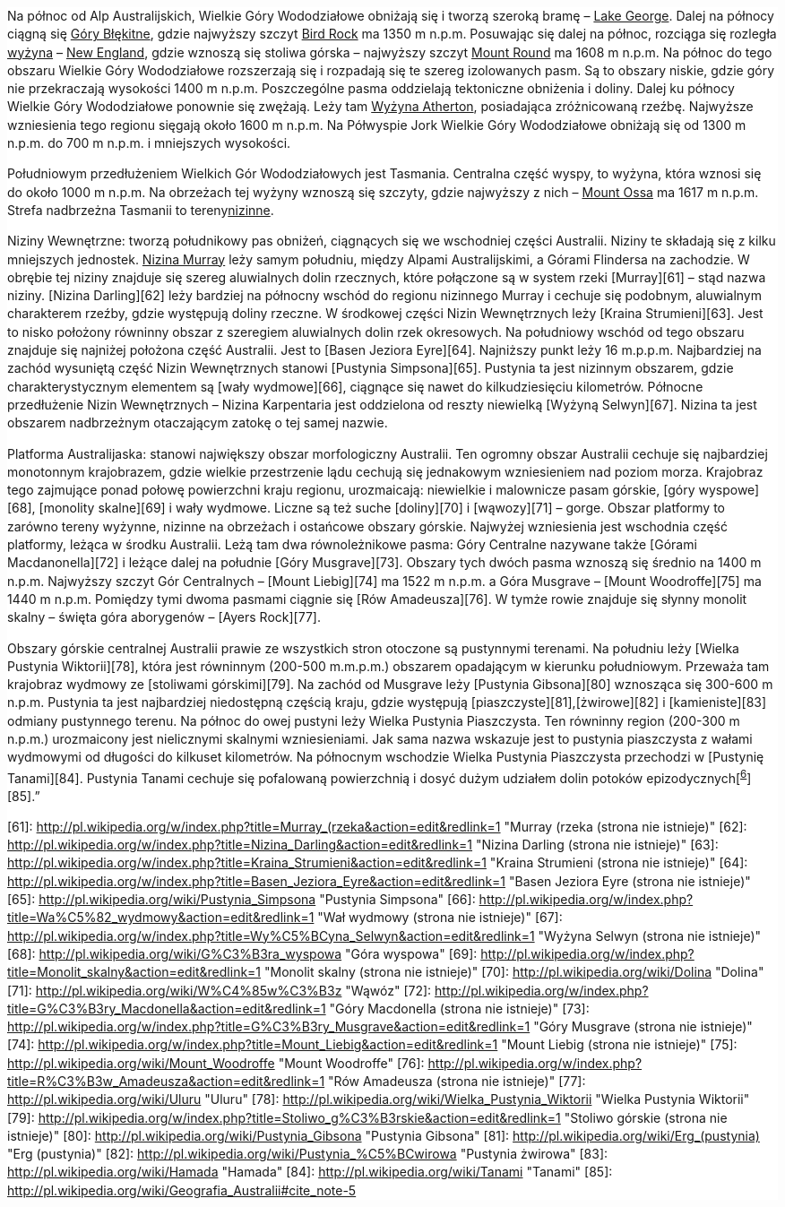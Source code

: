 Na północ od Alp Australijskich, Wielkie Góry Wododziałowe obniżają się i tworzą szeroką bramę – [Lake George][51]. Dalej na północy ciągną się [Góry Błękitne][52], gdzie najwyższy szczyt [Bird Rock][53] ma 1350 m n.p.m. Posuwając się dalej na północ, rozciąga się rozległa [wyżyna][54] – [New England][55], gdzie wznoszą się stoliwa górska – najwyższy szczyt [Mount Round][56] ma 1608 m n.p.m. Na północ do tego obszaru Wielkie Góry Wododziałowe rozszerzają się i rozpadają się te szereg izolowanych pasm. Są to obszary niskie, gdzie góry nie przekraczają wysokości 1400 m n.p.m. Poszczególne pasma oddzielają tektoniczne obniżenia i doliny. Dalej ku północy Wielkie Góry Wododziałowe ponownie się zwężają. Leży tam [Wyżyna Atherton][57], posiadająca zróżnicowaną rzeźbę. Najwyższe wzniesienia tego regionu sięgają około 1600 m n.p.m. Na Półwyspie Jork Wielkie Góry Wododziałowe obniżają się od 1300 m n.p.m. do 700 m n.p.m. i mniejszych wysokości.

Południowym przedłużeniem Wielkich Gór Wododziałowych jest Tasmania. Centralna część wyspy, to wyżyna, która wznosi się do około 1000 m n.p.m. Na obrzeżach tej wyżyny wznoszą się szczyty, gdzie najwyższy z nich – [Mount Ossa][58] ma 1617 m n.p.m. Strefa nadbrzeżna Tasmanii to tereny[nizinne][59].

Niziny Wewnętrzne: tworzą południkowy pas obniżeń, ciągnących się we wschodniej części Australii. Niziny te składają się z kilku mniejszych jednostek. [Nizina Murray][60] leży samym południu, między Alpami Australijskimi, a Górami Flindersa na zachodzie. W obrębie tej niziny znajduje się szereg aluwialnych dolin rzecznych, które połączone są w system rzeki [Murray][61] – stąd nazwa niziny. [Nizina Darling][62] leży bardziej na północny wschód do regionu nizinnego Murray i cechuje się podobnym, aluwialnym charakterem rzeźby, gdzie występują doliny rzeczne. W środkowej części Nizin Wewnętrznych leży [Kraina Strumieni][63]. Jest to nisko położony równinny obszar z szeregiem aluwialnych dolin rzek okresowych. Na południowy wschód od tego obszaru znajduje się najniżej położona część Australii. Jest to [Basen Jeziora Eyre][64]. Najniższy punkt leży 16 m.p.p.m. Najbardziej na zachód wysuniętą część Nizin Wewnętrznych stanowi [Pustynia Simpsona][65]. Pustynia ta jest nizinnym obszarem, gdzie charakterystycznym elementem są [wały wydmowe][66], ciągnące się nawet do kilkudziesięciu kilometrów. Północne przedłużenie Nizin Wewnętrznych – Nizina Karpentaria jest oddzielona od reszty niewielką [Wyżyną Selwyn][67]. Nizina ta jest obszarem nadbrzeżnym otaczającym zatokę o tej samej nazwie.

Platforma Australijaska: stanowi największy obszar morfologiczny Australii. Ten ogromny obszar Australii cechuje się najbardziej monotonnym krajobrazem, gdzie wielkie przestrzenie lądu cechują się jednakowym wzniesieniem nad poziom morza. Krajobraz tego zajmujące ponad połowę powierzchni kraju regionu, urozmaicają: niewielkie i malownicze pasam górskie, [góry wyspowe][68], [monolity skalne][69] i wały wydmowe. Liczne są też suche [doliny][70] i [wąwozy][71] – gorge. Obszar platformy to zarówno tereny wyżynne, nizinne na obrzeżach i ostańcowe obszary górskie. Najwyżej wzniesienia jest wschodnia część platformy, leżąca w środku Australii. Leżą tam dwa równoleżnikowe pasma: Góry Centralne nazywane także [Górami Macdanonella][72] i leżące dalej na południe [Góry Musgrave][73]. Obszary tych dwóch pasma wznoszą się średnio na 1400 m n.p.m. Najwyższy szczyt Gór Centralnych – [Mount Liebig][74] ma 1522 m n.p.m. a Góra Musgrave – [Mount Woodroffe][75] ma 1440 m n.p.m. Pomiędzy tymi dwoma pasmami ciągnie się [Rów Amadeusza][76]. W tymże rowie znajduje się słynny monolit skalny – święta góra aborygenów – [Ayers Rock][77].

Obszary górskie centralnej Australii prawie ze wszystkich stron otoczone są pustynnymi terenami. Na południu leży [Wielka Pustynia Wiktorii][78], która jest równinnym (200-500 m.m.p.m.) obszarem opadającym w kierunku południowym. Przeważa tam krajobraz wydmowy ze [stoliwami górskimi][79]. Na zachód od Musgrave leży [Pustynia Gibsona][80] wznosząca się 300-600 m n.p.m. Pustynia ta jest najbardziej niedostępną częścią kraju, gdzie występują [piaszczyste][81],[żwirowe][82] i [kamieniste][83] odmiany pustynnego terenu. Na północ do owej pustyni leży Wielka Pustynia Piaszczysta. Ten równinny region (200-300 m n.p.m.) urozmaicony jest nielicznymi skalnymi wzniesieniami. Jak sama nazwa wskazuje jest to pustynia piaszczysta z wałami wydmowymi od długości do kilkuset kilometrów. Na północnym wschodzie Wielka Pustynia Piaszczysta przechodzi w [Pustynię Tanami][84]. Pustynia Tanami cechuje się pofalowaną powierzchnią i dosyć dużym udziałem dolin potoków epizodycznych[<sup>[6]</sup>][85].&#8221;


 [1]: http://pl.wikipedia.org/wiki/Ocean_Indyjski "Ocean Indyjski"
 [2]: http://pl.wikipedia.org/wiki/Ocean_Spokojny "Ocean Spokojny"
 [3]: http://pl.wikipedia.org/wiki/Jork_(przyl%C4%85dek) "Jork (przylądek)"
 [4]: http://pl.wikipedia.org/wiki/Przyl%C4%85dek_Po%C5%82udniowo-Wschodni "Przylądek Południowo-Wschodni"
 [5]: http://pl.wikipedia.org/wiki/Steep_Point "Steep Point"
 [6]: http://pl.wikipedia.org/wiki/Przyl%C4%85dek_Byrona "Przylądek Byrona"
 [7]: http://pl.wikipedia.org/wiki/Wyspa "Wyspa"
 [8]: http://pl.wikipedia.org/wiki/Tasmania "Tasmania"
 [9]: http://pl.wikipedia.org/wiki/Wyspy_Banksa "Wyspy Banksa"
 [10]: http://pl.wikipedia.org/wiki/Linia_brzegowa "Linia brzegowa"
 [11]: http://pl.wikipedia.org/wiki/P%C3%B3%C5%82wysep "Półwysep"
 [12]: http://pl.wikipedia.org/wiki/Morze_Tasmana "Morze Tasmana"
 [13]: http://pl.wikipedia.org/wiki/Nowa_Zelandia "Nowa Zelandia"
 [14]: http://pl.wikipedia.org/wiki/Zatoka_(geografia) "Zatoka (geografia)"
 [15]: http://pl.wikipedia.org/wiki/Klif "Klif"
 [16]: http://pl.wikipedia.org/wiki/G%C3%B3ra "Góra"
 [17]: http://pl.wikipedia.org/wiki/Mierzeja "Mierzeja"
 [18]: http://pl.wikipedia.org/wiki/Morze_Koralowe "Morze Koralowe"
 [19]: http://pl.wikipedia.org/wiki/Wielka_Wyspa_Piaszczysta "Wielka Wyspa Piaszczysta"
 [20]: http://pl.wikipedia.org/wiki/Wybrze%C5%BCe_namorzynowe "Wybrzeże namorzynowe"
 [21]: http://pl.wikipedia.org/wiki/Wielka_Rafa_Koralowa "Wielka Rafa Koralowa"
 [22]: http://pl.wikipedia.org/wiki/Zatoka_Karpentaria "Zatoka Karpentaria"
 [23]: http://pl.wikipedia.org/wiki/Jork_(p%C3%B3%C5%82wysep) "Jork (półwysep)"
 [24]: http://pl.wikipedia.org/wiki/Ziemia_Arnhema "Ziemia Arnhema"
 [25]: http://pl.wikipedia.org/w/index.php?title=Zatoka_J%C3%B3zefa_Bonapartego&action=edit&redlink=1 "Zatoka Józefa Bonapartego (strona nie istnieje)"
 [26]: http://pl.wikipedia.org/wiki/Pla%C5%BCa "Plaża"
 [27]: http://pl.wikipedia.org/wiki/Wyspa_Melville%27a_(Australia) "Wyspa Melville'a (Australia)"
 [28]: http://pl.wikipedia.org/w/index.php?title=Wyspy_Wessela&action=edit&redlink=1 "Wyspy Wessela (strona nie istnieje)"
 [29]: http://pl.wikipedia.org/wiki/Morze_Timor "Morze Timor"
 [30]: http://pl.wikipedia.org/w/index.php?title=Przyl%C4%85dek_P%C3%B3%C5%82nocno-Zachodni&action=edit&redlink=1 "Przylądek Północno-Zachodni (strona nie istnieje)"
 [31]: http://pl.wikipedia.org/wiki/Estuarium "Estuarium"
 [32]: http://pl.wikipedia.org/w/index.php?title=Victoria_(rzeka_w_Australii)&action=edit&redlink=1 "Victoria (rzeka w Australii) (strona nie istnieje)"
 [33]: http://pl.wikipedia.org/wiki/Wybrze%C5%BCe_riasowe "Wybrzeże riasowe"
 [34]: http://pl.wikipedia.org/wiki/Kimberley_(wy%C5%BCyna) "Kimberley (wyżyna)"
 [35]: http://pl.wikipedia.org/w/index.php?title=Przyl%C4%85dek_L%C3%A9v%C3%AAnque&action=edit&redlink=1 "Przylądek Lévênque (strona nie istnieje)"
 [36]: http://pl.wikipedia.org/wiki/Wielka_Pustynia_Piaszczysta "Wielka Pustynia Piaszczysta"
 [37]: http://pl.wikipedia.org/w/index.php?title=Osiemdziesi%C4%99ciomilowa_Pla%C5%BCa&action=edit&redlink=1 "Osiemdziesięciomilowa Plaża (strona nie istnieje)"
 [38]: http://pl.wikipedia.org/wiki/Wyspa_Barrowa "Wyspa Barrowa"
 [39]: http://pl.wikipedia.org/wiki/Cape_Leeuwin "Cape Leeuwin"
 [40]: http://pl.wikipedia.org/wiki/Zatoka_Rekina "Zatoka Rekina"
 [41]: http://pl.wikipedia.org/wiki/Basen_Po%C5%82udniowoaustralijski "Basen Południowoaustralijski"
 [42]: http://pl.wikipedia.org/wiki/Cie%C5%9Bnina_Bassa "Cieśnina Bassa"
 [43]: http://pl.wikipedia.org/wiki/P%C3%B3%C5%82wysep_Eyrego "Półwysep Eyrego"
 [44]: http://pl.wikipedia.org/wiki/Wielka_Zatoka_Australijska "Wielka Zatoka Australijska"
 [45]: http://pl.wikipedia.org/wiki/Zatoka_Spencera "Zatoka Spencera"
 [46]: http://pl.wikipedia.org/wiki/Wyspa_Kangura "Wyspa Kangura"
 [47]: http://pl.wikipedia.org/w/index.php?title=Wyspa_King&action=edit&redlink=1 "Wyspa King (strona nie istnieje)"
 [48]: http://pl.wikipedia.org/wiki/Wyspy_Furneaux "Wyspy Furneaux"
 [49]: http://pl.wikipedia.org/wiki/Alpy_Australijskie "Alpy Australijskie"
 [50]: http://pl.wikipedia.org/wiki/G%C3%B3ra_Ko%C5%9Bciuszki "Góra Kościuszki"
 [51]: http://pl.wikipedia.org/wiki/Jezioro_Jerzego "Jezioro Jerzego"
 [52]: http://pl.wikipedia.org/wiki/G%C3%B3ry_B%C5%82%C4%99kitne_(Australia) "Góry Błękitne (Australia)"
 [53]: http://pl.wikipedia.org/w/index.php?title=Bird_Rock&action=edit&redlink=1 "Bird Rock (strona nie istnieje)"
 [54]: http://pl.wikipedia.org/wiki/Wy%C5%BCyna "Wyżyna"
 [55]: http://pl.wikipedia.org/w/index.php?title=New_England_(Nowa_Po%C5%82udniowa_Walia)&action=edit&redlink=1 "New England (Nowa Południowa Walia) (strona nie istnieje)"
 [56]: http://pl.wikipedia.org/w/index.php?title=Mount_Round&action=edit&redlink=1 "Mount Round (strona nie istnieje)"
 [57]: http://pl.wikipedia.org/w/index.php?title=Wy%C5%BCyna_Atherton&action=edit&redlink=1 "Wyżyna Atherton (strona nie istnieje)"
 [58]: http://pl.wikipedia.org/wiki/Ossa_(Tasmania) "Ossa (Tasmania)"
 [59]: http://pl.wikipedia.org/wiki/Nizina "Nizina"
 [60]: http://pl.wikipedia.org/w/index.php?title=Nizina_Murray&action=edit&redlink=1 "Nizina Murray (strona nie istnieje)"
 [61]: http://pl.wikipedia.org/w/index.php?title=Murray_(rzeka&action=edit&redlink=1 "Murray (rzeka (strona nie istnieje)"
 [62]: http://pl.wikipedia.org/w/index.php?title=Nizina_Darling&action=edit&redlink=1 "Nizina Darling (strona nie istnieje)"
 [63]: http://pl.wikipedia.org/w/index.php?title=Kraina_Strumieni&action=edit&redlink=1 "Kraina Strumieni (strona nie istnieje)"
 [64]: http://pl.wikipedia.org/w/index.php?title=Basen_Jeziora_Eyre&action=edit&redlink=1 "Basen Jeziora Eyre (strona nie istnieje)"
 [65]: http://pl.wikipedia.org/wiki/Pustynia_Simpsona "Pustynia Simpsona"
 [66]: http://pl.wikipedia.org/w/index.php?title=Wa%C5%82_wydmowy&action=edit&redlink=1 "Wał wydmowy (strona nie istnieje)"
 [67]: http://pl.wikipedia.org/w/index.php?title=Wy%C5%BCyna_Selwyn&action=edit&redlink=1 "Wyżyna Selwyn (strona nie istnieje)"
 [68]: http://pl.wikipedia.org/wiki/G%C3%B3ra_wyspowa "Góra wyspowa"
 [69]: http://pl.wikipedia.org/w/index.php?title=Monolit_skalny&action=edit&redlink=1 "Monolit skalny (strona nie istnieje)"
 [70]: http://pl.wikipedia.org/wiki/Dolina "Dolina"
 [71]: http://pl.wikipedia.org/wiki/W%C4%85w%C3%B3z "Wąwóz"
 [72]: http://pl.wikipedia.org/w/index.php?title=G%C3%B3ry_Macdonella&action=edit&redlink=1 "Góry Macdonella (strona nie istnieje)"
 [73]: http://pl.wikipedia.org/w/index.php?title=G%C3%B3ry_Musgrave&action=edit&redlink=1 "Góry Musgrave (strona nie istnieje)"
 [74]: http://pl.wikipedia.org/w/index.php?title=Mount_Liebig&action=edit&redlink=1 "Mount Liebig (strona nie istnieje)"
 [75]: http://pl.wikipedia.org/wiki/Mount_Woodroffe "Mount Woodroffe"
 [76]: http://pl.wikipedia.org/w/index.php?title=R%C3%B3w_Amadeusza&action=edit&redlink=1 "Rów Amadeusza (strona nie istnieje)"
 [77]: http://pl.wikipedia.org/wiki/Uluru "Uluru"
 [78]: http://pl.wikipedia.org/wiki/Wielka_Pustynia_Wiktorii "Wielka Pustynia Wiktorii"
 [79]: http://pl.wikipedia.org/w/index.php?title=Stoliwo_g%C3%B3rskie&action=edit&redlink=1 "Stoliwo górskie (strona nie istnieje)"
 [80]: http://pl.wikipedia.org/wiki/Pustynia_Gibsona "Pustynia Gibsona"
 [81]: http://pl.wikipedia.org/wiki/Erg_(pustynia) "Erg (pustynia)"
 [82]: http://pl.wikipedia.org/wiki/Pustynia_%C5%BCwirowa "Pustynia żwirowa"
 [83]: http://pl.wikipedia.org/wiki/Hamada "Hamada"
 [84]: http://pl.wikipedia.org/wiki/Tanami "Tanami"
 [85]: http://pl.wikipedia.org/wiki/Geografia_Australii#cite_note-5